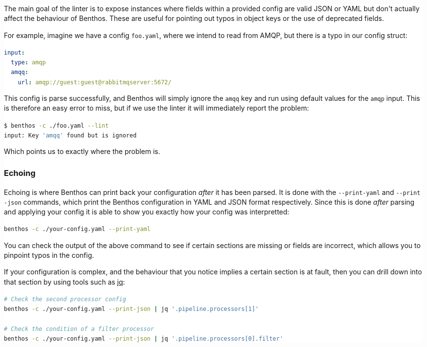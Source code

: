 The main goal of the linter is to expose instances where fields within a
provided config are valid JSON or YAML but don't actually affect the behaviour
of Benthos. These are useful for pointing out typos in object keys or the use of
deprecated fields.

For example, imagine we have a config `foo.yaml`, where we intend to read from
AMQP, but there is a typo in our config struct:

```yaml
input:
  type: amqp
  amqq:
    url: amqp://guest:guest@rabbitmqserver:5672/
```

This config is parse successfully, and Benthos will simply ignore the `amqq` key
and run using default values for the `amqp` input. This is therefore an easy
error to miss, but if we use the linter it will immediately report the problem:

```sh
$ benthos -c ./foo.yaml --lint
input: Key 'amqq' found but is ignored
```

Which points us to exactly where the problem is.

### Echoing

Echoing is where Benthos can print back your configuration _after_ it has been
parsed. It is done with the `--print-yaml` and `--print-json` commands, which
print the Benthos configuration in YAML and JSON format respectively. Since this
is done _after_ parsing and applying your config it is able to show you exactly
how your config was interpretted:

```sh
benthos -c ./your-config.yaml --print-yaml
```

You can check the output of the above command to see if certain sections are
missing or fields are incorrect, which allows you to pinpoint typos in the
config.

If your configuration is complex, and the behaviour that you notice implies a
certain section is at fault, then you can drill down into that section by using
tools such as [jq][jq]:

```sh
# Check the second processor config
benthos -c ./your-config.yaml --print-json | jq '.pipeline.processors[1]'

# Check the condition of a filter processor
benthos -c ./your-config.yaml --print-json | jq '.pipeline.processors[0].filter'
```

[processors]: /docs/components/processors/about
[conditions]: /docs/components/conditions/about
[config-interp]: interpolation
[config.testing]: unit_testing
[json-references]: https://tools.ietf.org/html/draft-pbryan-zyp-json-ref-03
[jq]: https://stedolan.github.io/jq/